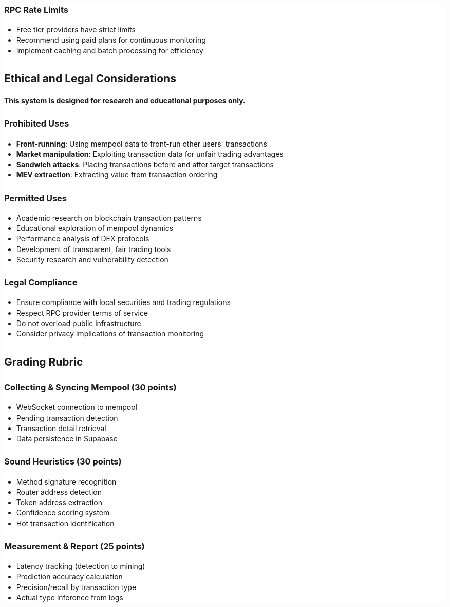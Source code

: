 ### RPC Rate Limits
- Free tier providers have strict limits
- Recommend using paid plans for continuous monitoring
- Implement caching and batch processing for efficiency

## Ethical and Legal Considerations

**This system is designed for research and educational purposes only.**

### Prohibited Uses
- **Front-running**: Using mempool data to front-run other users' transactions
- **Market manipulation**: Exploiting transaction data for unfair trading advantages
- **Sandwich attacks**: Placing transactions before and after target transactions
- **MEV extraction**: Extracting value from transaction ordering

### Permitted Uses
- Academic research on blockchain transaction patterns
- Educational exploration of mempool dynamics
- Performance analysis of DEX protocols
- Development of transparent, fair trading tools
- Security research and vulnerability detection

### Legal Compliance
- Ensure compliance with local securities and trading regulations
- Respect RPC provider terms of service
- Do not overload public infrastructure
- Consider privacy implications of transaction monitoring

## Grading Rubric

### Collecting & Syncing Mempool (30 points)
- WebSocket connection to mempool
- Pending transaction detection
- Transaction detail retrieval
- Data persistence in Supabase

### Sound Heuristics (30 points)
- Method signature recognition
- Router address detection
- Token address extraction
- Confidence scoring system
- Hot transaction identification

### Measurement & Report (25 points)
- Latency tracking (detection to mining)
- Prediction accuracy calculation
- Precision/recall by transaction type
- Actual type inference from logs

